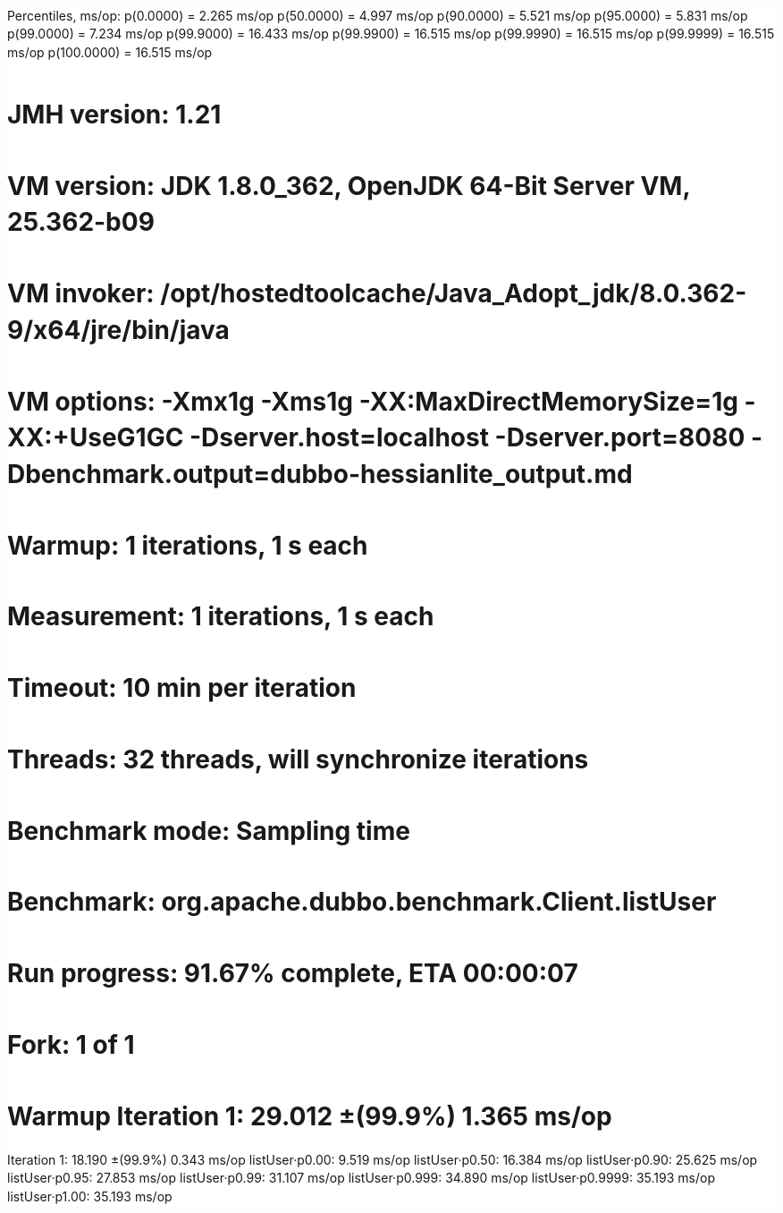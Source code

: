   Percentiles, ms/op:
      p(0.0000) =      2.265 ms/op
     p(50.0000) =      4.997 ms/op
     p(90.0000) =      5.521 ms/op
     p(95.0000) =      5.831 ms/op
     p(99.0000) =      7.234 ms/op
     p(99.9000) =     16.433 ms/op
     p(99.9900) =     16.515 ms/op
     p(99.9990) =     16.515 ms/op
     p(99.9999) =     16.515 ms/op
    p(100.0000) =     16.515 ms/op


# JMH version: 1.21
# VM version: JDK 1.8.0_362, OpenJDK 64-Bit Server VM, 25.362-b09
# VM invoker: /opt/hostedtoolcache/Java_Adopt_jdk/8.0.362-9/x64/jre/bin/java
# VM options: -Xmx1g -Xms1g -XX:MaxDirectMemorySize=1g -XX:+UseG1GC -Dserver.host=localhost -Dserver.port=8080 -Dbenchmark.output=dubbo-hessianlite_output.md
# Warmup: 1 iterations, 1 s each
# Measurement: 1 iterations, 1 s each
# Timeout: 10 min per iteration
# Threads: 32 threads, will synchronize iterations
# Benchmark mode: Sampling time
# Benchmark: org.apache.dubbo.benchmark.Client.listUser

# Run progress: 91.67% complete, ETA 00:00:07
# Fork: 1 of 1
# Warmup Iteration   1: 29.012 ±(99.9%) 1.365 ms/op
Iteration   1: 18.190 ±(99.9%) 0.343 ms/op
                 listUser·p0.00:   9.519 ms/op
                 listUser·p0.50:   16.384 ms/op
                 listUser·p0.90:   25.625 ms/op
                 listUser·p0.95:   27.853 ms/op
                 listUser·p0.99:   31.107 ms/op
                 listUser·p0.999:  34.890 ms/op
                 listUser·p0.9999: 35.193 ms/op
                 listUser·p1.00:   35.193 ms/op
